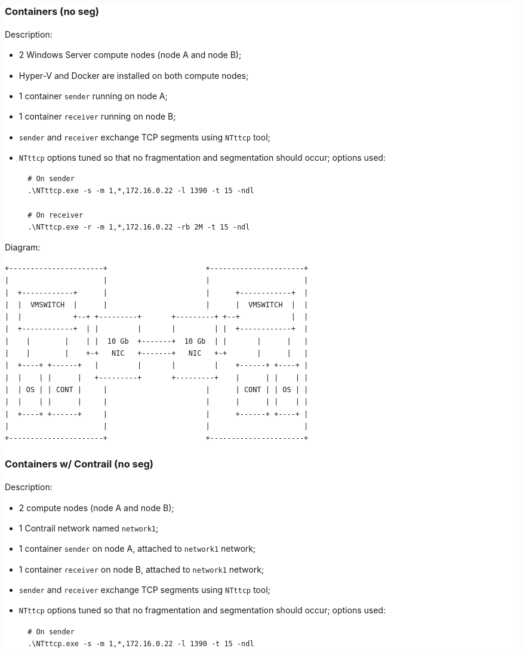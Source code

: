 ### Containers (no seg)

Description:

- 2 Windows Server compute nodes (node A and node B);
- Hyper-V and Docker are installed on both compute nodes;
- 1 container `sender` running on node A;
- 1 container `receiver` running on node B;
- `sender` and `receiver` exchange TCP segments using `NTttcp` tool;
- `NTttcp` options tuned so that no fragmentation and segmentation should occur; options used:

        # On sender
        .\NTttcp.exe -s -m 1,*,172.16.0.22 -l 1390 -t 15 -ndl

        # On receiver
        .\NTttcp.exe -r -m 1,*,172.16.0.22 -rb 2M -t 15 -ndl

Diagram:

```
+----------------------+                       +----------------------+
|                      |                       |                      |
|  +------------+      |                       |      +------------+  |
|  |  VMSWITCH  |      |                       |      |  VMSWITCH  |  |
|  |            +--+ +---------+       +---------+ +--+            |  |
|  +------------+  | |         |       |         | |  +------------+  |
|    |        |    | |  10 Gb  +-------+  10 Gb  | |       |      |   |
|    |        |    +-+   NIC   +-------+   NIC   +-+       |      |   |
|  +----+ +------+   |         |       |         |    +------+ +----+ |
|  |    | |      |   +---------+       +---------+    |      | |    | |
|  | OS | | CONT |     |                       |      | CONT | | OS | |
|  |    | |      |     |                       |      |      | |    | |
|  +----+ +------+     |                       |      +------+ +----+ |
|                      |                       |                      |
+----------------------+                       +----------------------+
```

### Containers w/ Contrail (no seg)

Description:

- 2 compute nodes (node A and node B);
- 1 Contrail network named `network1`;
- 1 container `sender` on node A, attached to `network1` network;
- 1 container `receiver` on node B, attached to `network1` network;
- `sender` and `receiver` exchange TCP segments using `NTttcp` tool;
- `NTttcp` options tuned so that no fragmentation and segmentation should occur; options used:

        # On sender
        .\NTttcp.exe -s -m 1,*,172.16.0.22 -l 1390 -t 15 -ndl
